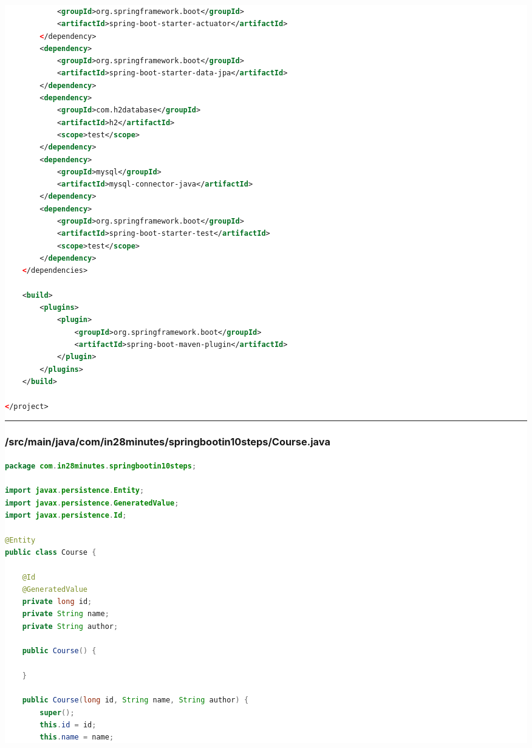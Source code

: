 ```xml
			<groupId>org.springframework.boot</groupId>
			<artifactId>spring-boot-starter-actuator</artifactId>
		</dependency>
		<dependency>
			<groupId>org.springframework.boot</groupId>
			<artifactId>spring-boot-starter-data-jpa</artifactId>
		</dependency>
		<dependency>
			<groupId>com.h2database</groupId>
			<artifactId>h2</artifactId>
			<scope>test</scope>
		</dependency>
		<dependency>
			<groupId>mysql</groupId>
			<artifactId>mysql-connector-java</artifactId>
		</dependency>
		<dependency>
			<groupId>org.springframework.boot</groupId>
			<artifactId>spring-boot-starter-test</artifactId>
			<scope>test</scope>
		</dependency>
	</dependencies>

	<build>
		<plugins>
			<plugin>
				<groupId>org.springframework.boot</groupId>
				<artifactId>spring-boot-maven-plugin</artifactId>
			</plugin>
		</plugins>
	</build>

</project>
```
---

### /src/main/java/com/in28minutes/springbootin10steps/Course.java

```java
package com.in28minutes.springbootin10steps;

import javax.persistence.Entity;
import javax.persistence.GeneratedValue;
import javax.persistence.Id;

@Entity
public class Course {
	
	@Id
	@GeneratedValue
	private long id;
	private String name;
	private String author;
	
	public Course() {
		
	}

	public Course(long id, String name, String author) {
		super();
		this.id = id;
		this.name = name;
```